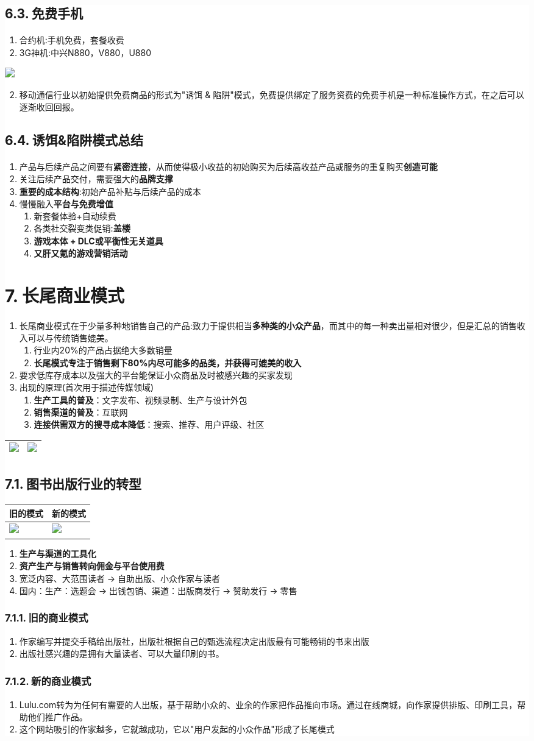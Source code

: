 ## 6.3. 免费手机
1. 合约机:手机免费，套餐收费
2. 3G神机:中兴N880，V880，U880

![](https://spricoder.oss-cn-shanghai.aliyuncs.com/2020-Demand-and-business-model-innovation/商业模式/img/book2/42.png)

2. 移动通信行业以初始提供免费商品的形式为"诱饵 & 陷阱"模式，免费提供绑定了服务资费的免费手机是一种标准操作方式，在之后可以逐渐收回回报。
   
## 6.4. 诱饵&陷阱模式总结
1. 产品与后续产品之间要有**紧密连接**，从而使得极小收益的初始购买为后续高收益产品或服务的重复购买**创造可能**
2. 关注后续产品交付，需要强大的**品牌支撑**
3. **重要的成本结构**:初始产品补贴与后续产品的成本
4. 慢慢融入**平台与免费增值**
   1. 新套餐体验+自动续费
   2. 各类社交裂变类促销:**盖楼**
   3. **游戏本体 + DLC或平衡性无关道具**
   4. **又肝又氪的游戏营销活动**

# 7. 长尾商业模式
1. 长尾商业模式在于少量多种地销售自己的产品:致力于提供相当**多种类的小众产品**，而其中的每一种卖出量相对很少，但是汇总的销售收入可以与传统销售媲美。
   1. 行业内20%的产品占据绝大多数销量
   2. **长尾模式专注于销售剩下80%内尽可能多的品类，并获得可媲美的收入**
2. 要求低库存成本以及强大的平台能保证小众商品及时被感兴趣的买家发现
3. 出现的原理(首次用于描述传媒领域)
   1. **生产工具的普及**：文字发布、视频录制、生产与设计外包
   2. **销售渠道的普及**：互联网
   3. **连接供需双方的搜寻成本降低**：搜索、推荐、用户评级、社区

| ![](https://spricoder.oss-cn-shanghai.aliyuncs.com/2020-Demand-and-business-model-innovation/商业模式/img/book2/7.png) | ![](https://spricoder.oss-cn-shanghai.aliyuncs.com/2020-Demand-and-business-model-innovation/商业模式/img/book2/8.png) |
| -------------------- | -------------------- |

## 7.1. 图书出版行业的转型

| 旧的模式             | 新的模式              |
| -------------------- | --------------------- |
| ![](https://spricoder.oss-cn-shanghai.aliyuncs.com/2020-Demand-and-business-model-innovation/商业模式/img/book2/9.png) | ![](https://spricoder.oss-cn-shanghai.aliyuncs.com/2020-Demand-and-business-model-innovation/商业模式/img/book2/10.png) |

1. **生产与渠道的工具化**
2. **资产生产与销售转向佣金与平台使用费**
3. 宽泛内容、大范围读者 -> 自助出版、小众作家与读者
4. 国内：生产：选题会 -> 出钱包销、渠道：出版商发行 -> 赞助发行 -> 零售

### 7.1.1. 旧的商业模式
1. 作家编写并提交手稿给出版社，出版社根据自己的甄选流程决定出版最有可能畅销的书来出版
2. 出版社感兴趣的是拥有大量读者、可以大量印刷的书。

### 7.1.2. 新的商业模式
1. Lulu.com转为为任何有需要的人出版，基于帮助小众的、业余的作家把作品推向市场。通过在线商城，向作家提供排版、印刷工具，帮助他们推广作品。
2. 这个网站吸引的作家越多，它就越成功，它以"用户发起的小众作品"形成了长尾模式
